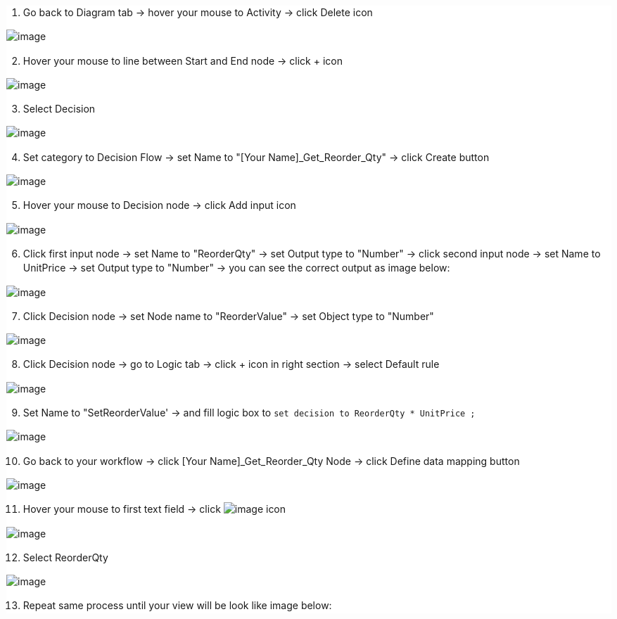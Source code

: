 1. Go back to Diagram tab -> hover your mouse to Activity -> click Delete icon

<img width="495" alt="image" src="https://github.com/user-attachments/assets/4a77e0cd-f51f-4b72-859b-cc3bf9445492" />

2. Hover your mouse to line between Start and End node -> click + icon

<img width="189" alt="image" src="https://github.com/user-attachments/assets/9f14f3d9-eea9-4edc-a46d-fdf50ffac563" />

3. Select Decision

<img width="738" alt="image" src="https://github.com/user-attachments/assets/1887a6b4-66c5-4ca3-81ef-322d2f4a3311" />

4. Set category to Decision Flow -> set Name to "[Your Name]_Get_Reorder_Qty" -> click Create button

<img width="834" alt="image" src="https://github.com/user-attachments/assets/14acc7ed-5988-4868-96ec-4b28869e6ae6" />

5. Hover your mouse to Decision node -> click Add input icon

<img width="269" alt="image" src="https://github.com/user-attachments/assets/eb71673e-8719-4393-89d4-7e17c1e0a5b0" />

6. Click first input node -> set Name to "ReorderQty" -> set Output type to "Number" -> click second input node -> set Name to UnitPrice -> set Output type to "Number" -> you can see the correct output as image below:

<img width="1063" alt="image" src="https://github.com/user-attachments/assets/863e10ff-d4d5-4dd6-bec5-76ec9c484e15" />

7. Click Decision node -> set Node name to "ReorderValue" -> set Object type to "Number"

<img width="1073" alt="image" src="https://github.com/user-attachments/assets/9aa48e6f-ba23-4b16-9137-a9ed84fe79a7" />

8. Click Decision node -> go to Logic tab -> click + icon in right section -> select Default rule

<img width="1052" alt="image" src="https://github.com/user-attachments/assets/227d2b0c-6e60-4b5e-9013-a29a50ce7694" />

9. Set Name to "SetReorderValue' -> and fill logic box to ```set decision to ReorderQty * UnitPrice ;```

<img width="1395" alt="image" src="https://github.com/user-attachments/assets/569de487-9114-4b72-b2ae-f03c3c06b892" />

10. Go back to your workflow -> click [Your Name]_Get_Reorder_Qty Node -> click Define data mapping button

<img width="1332" alt="image" src="https://github.com/user-attachments/assets/75c8ada4-51af-47cc-b97d-a1fe64f8a900" />

11. Hover your mouse to first text field -> click <img width="56" alt="image" src="https://github.com/user-attachments/assets/d3033cbe-9c64-43fe-a726-f65c30cc69d9" /> icon

<img width="1211" alt="image" src="https://github.com/user-attachments/assets/b91790ca-a1a7-45dc-b16c-66dd587da026" />

12. Select ReorderQty

<img width="410" alt="image" src="https://github.com/user-attachments/assets/27ba25f7-62fd-47a5-847b-74f3e16024ac" />

13. Repeat same process until your view will be look like image below:
